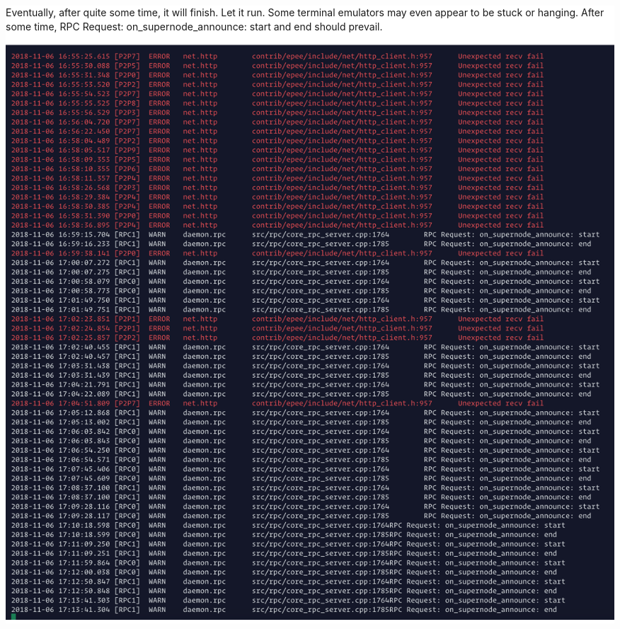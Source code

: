 Eventually, after quite some time, it will finish. Let it run. Some terminal emulators may even appear to be stuck or hanging. After some time, RPC Request: on_supernode_announce: start and end should prevail.

![21](simple-setup-images/21.png)
